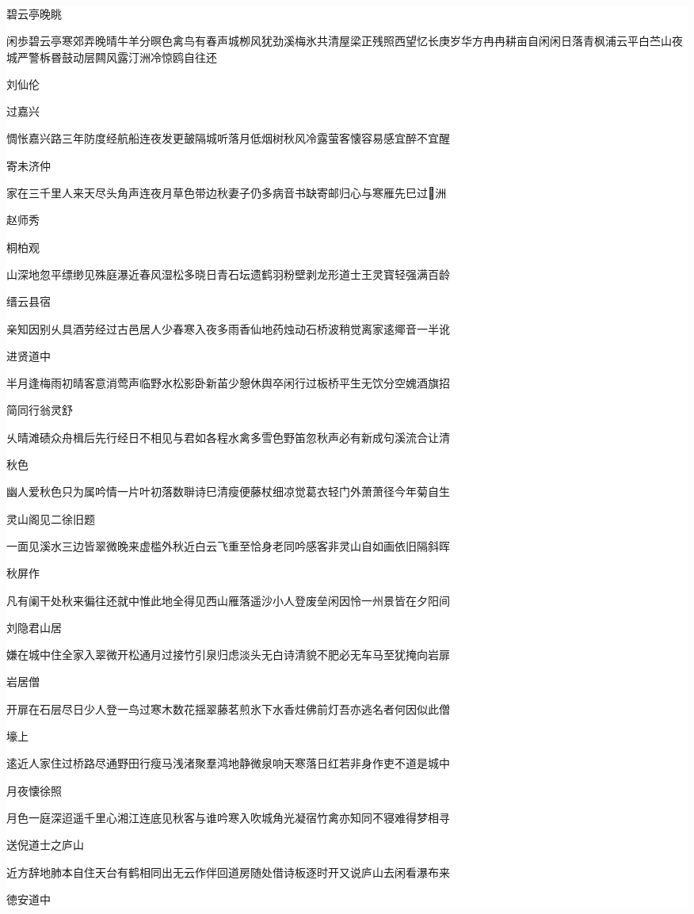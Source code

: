 碧云亭晚眺  

闲歩碧云亭寒郊弄晚晴牛羊分暝色禽鸟有春声城栁风犹劲溪梅氷共清屋梁正残照西望忆长庚岁华方冉冉耕亩自闲闲日落青枫浦云平白苎山夜城严警柝昬鼓动层闗风露汀洲冷惊鸥自往还  

刘仙伦  

过嘉兴  

惆怅嘉兴路三年防度经航船连夜发更皷隔城听落月低烟树秋风冷露萤客懐容易感宜醉不宜醒  

寄未济仲  

家在三千里人来天尽头角声连夜月草色带边秋妻子仍多病音书缺寄邮归心与寒雁先巳过洲  

赵师秀  

桐柏观  

山深地忽平缥缈见殊庭瀑近春风湿松多晓日青石坛遗鹤羽粉壁剥龙形道士王灵寳轻强满百龄  

缙云县宿  

亲知因别乆具酒劳经过古邑居人少春寒入夜多雨香仙地药烛动石桥波稍觉离家逺鄊音一半讹  

进贤道中  

半月逢梅雨初晴客意消莺声临野水松影卧新苖少憩休舆卒闲行过板桥平生无饮分空媿酒旗招  

简同行翁灵舒  

乆晴滩碛众舟楫后先行经日不相见与君如各程水禽多雪色野笛忽秋声必有新成句溪流合让清  

秋色  

幽人爱秋色只为属吟情一片叶初落数聨诗巳清瘦便藤杖细凉觉葛衣轻门外萧萧径今年菊自生  

灵山阁见二徐旧题  

一面见溪水三边皆翠微晚来虚槛外秋近白云飞重至恰身老同吟感客非灵山自如画依旧隔斜晖  

秋屏作  

凡有阑干处秋来徧往还就中惟此地全得见西山雁落遥沙小人登废垒闲因怜一州景皆在夕阳间  

刘隐君山居  

嫌在城中住全家入翠微开松通月过接竹引泉归虑淡头无白诗清貌不肥必无车马至犹掩向岩扉  

岩居僧  

开扉在石层尽日少人登一鸟过寒木数花揺翠藤茗煎氷下水香炷佛前灯吾亦逃名者何因似此僧  

壕上  

逺近人家住过桥路尽通野田行瘦马浅渚聚羣鸿地静微泉响天寒落日红若非身作吏不道是城中  

月夜懐徐照  

月色一庭深迢遥千里心湘江连底见秋客与谁吟寒入吹城角光凝宿竹禽亦知同不寝难得梦相寻  

送倪道士之庐山  

近方辞地肺本自住天台有鹤相同出无云作伴回道房随处借诗板逐时开又说庐山去闲看瀑布来  

徳安道中  
